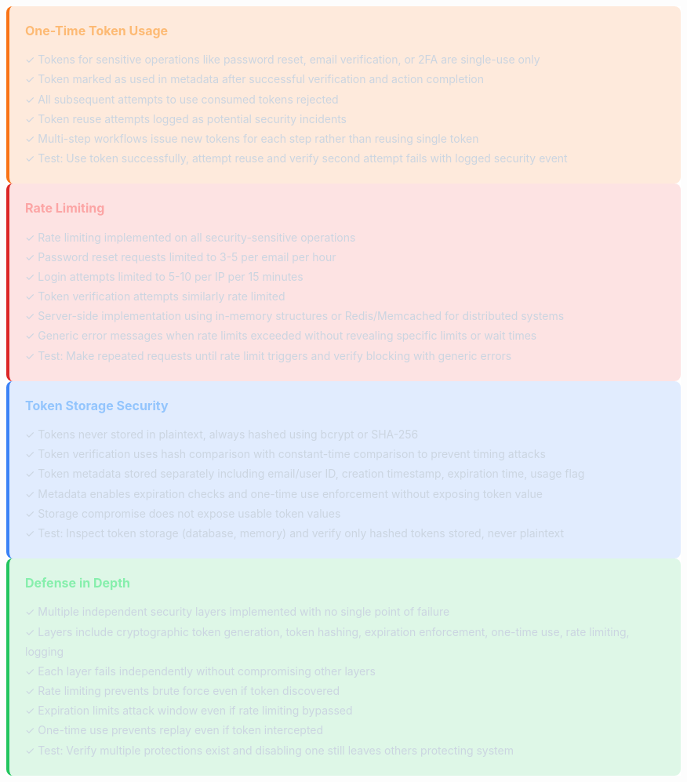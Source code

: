 <div style="background: rgba(249, 115, 22, 0.15); border-left: 4px solid #f97316; border-radius: 8px; padding: 20px;">
  <div style="font-size: 16px; font-weight: 700; color: #fdba74; margin-bottom: 12px;">One-Time Token Usage</div>
  <div style="color: #cbd5e1; font-size: 14px; line-height: 1.8;">
    ✓ Tokens for sensitive operations like password reset, email verification, or 2FA are single-use only<br/>
    ✓ Token marked as used in metadata after successful verification and action completion<br/>
    ✓ All subsequent attempts to use consumed tokens rejected<br/>
    ✓ Token reuse attempts logged as potential security incidents<br/>
    ✓ Multi-step workflows issue new tokens for each step rather than reusing single token<br/>
    ✓ Test: Use token successfully, attempt reuse and verify second attempt fails with logged security event
  </div>
</div>

<div style="background: rgba(239, 68, 68, 0.15); border-left: 4px solid #dc2626; border-radius: 8px; padding: 20px;">
  <div style="font-size: 16px; font-weight: 700; color: #fca5a5; margin-bottom: 12px;">Rate Limiting</div>
  <div style="color: #cbd5e1; font-size: 14px; line-height: 1.8;">
    ✓ Rate limiting implemented on all security-sensitive operations<br/>
    ✓ Password reset requests limited to 3-5 per email per hour<br/>
    ✓ Login attempts limited to 5-10 per IP per 15 minutes<br/>
    ✓ Token verification attempts similarly rate limited<br/>
    ✓ Server-side implementation using in-memory structures or Redis/Memcached for distributed systems<br/>
    ✓ Generic error messages when rate limits exceeded without revealing specific limits or wait times<br/>
    ✓ Test: Make repeated requests until rate limit triggers and verify blocking with generic errors
  </div>
</div>

<div style="background: rgba(59, 130, 246, 0.15); border-left: 4px solid #3b82f6; border-radius: 8px; padding: 20px;">
  <div style="font-size: 16px; font-weight: 700; color: #93c5fd; margin-bottom: 12px;">Token Storage Security</div>
  <div style="color: #cbd5e1; font-size: 14px; line-height: 1.8;">
    ✓ Tokens never stored in plaintext, always hashed using bcrypt or SHA-256<br/>
    ✓ Token verification uses hash comparison with constant-time comparison to prevent timing attacks<br/>
    ✓ Token metadata stored separately including email/user ID, creation timestamp, expiration time, usage flag<br/>
    ✓ Metadata enables expiration checks and one-time use enforcement without exposing token value<br/>
    ✓ Storage compromise does not expose usable token values<br/>
    ✓ Test: Inspect token storage (database, memory) and verify only hashed tokens stored, never plaintext
  </div>
</div>

<div style="background: rgba(34, 197, 94, 0.15); border-left: 4px solid #22c55e; border-radius: 8px; padding: 20px;">
  <div style="font-size: 16px; font-weight: 700; color: #86efac; margin-bottom: 12px;">Defense in Depth</div>
  <div style="color: #cbd5e1; font-size: 14px; line-height: 1.8;">
    ✓ Multiple independent security layers implemented with no single point of failure<br/>
    ✓ Layers include cryptographic token generation, token hashing, expiration enforcement, one-time use, rate limiting, logging<br/>
    ✓ Each layer fails independently without compromising other layers<br/>
    ✓ Rate limiting prevents brute force even if token discovered<br/>
    ✓ Expiration limits attack window even if rate limiting bypassed<br/>
    ✓ One-time use prevents replay even if token intercepted<br/>
    ✓ Test: Verify multiple protections exist and disabling one still leaves others protecting system
  </div>
</div>